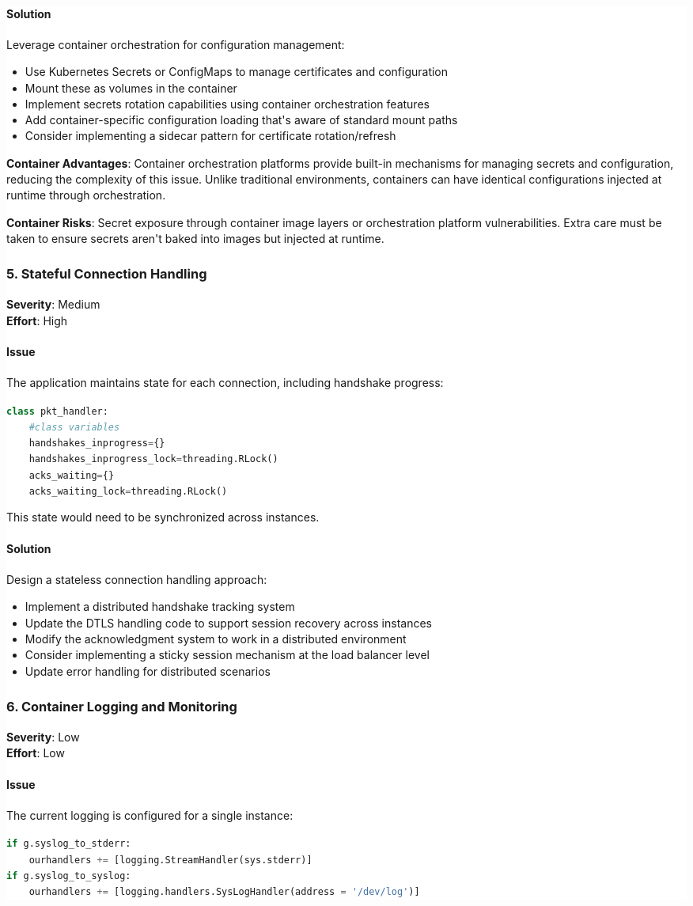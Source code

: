 #### Solution
Leverage container orchestration for configuration management:
- Use Kubernetes Secrets or ConfigMaps to manage certificates and configuration
- Mount these as volumes in the container
- Implement secrets rotation capabilities using container orchestration features
- Add container-specific configuration loading that's aware of standard mount paths
- Consider implementing a sidecar pattern for certificate rotation/refresh

**Container Advantages**: Container orchestration platforms provide built-in mechanisms for managing secrets and configuration, reducing the complexity of this issue. Unlike traditional environments, containers can have identical configurations injected at runtime through orchestration.

**Container Risks**: Secret exposure through container image layers or orchestration platform vulnerabilities. Extra care must be taken to ensure secrets aren't baked into images but injected at runtime.

### 5. Stateful Connection Handling
**Severity**: Medium  
**Effort**: High  

#### Issue
The application maintains state for each connection, including handshake progress:

```python
class pkt_handler:
    #class variables
    handshakes_inprogress={}
    handshakes_inprogress_lock=threading.RLock()
    acks_waiting={}
    acks_waiting_lock=threading.RLock()
```

This state would need to be synchronized across instances.

#### Solution
Design a stateless connection handling approach:
- Implement a distributed handshake tracking system
- Update the DTLS handling code to support session recovery across instances
- Modify the acknowledgment system to work in a distributed environment
- Consider implementing a sticky session mechanism at the load balancer level
- Update error handling for distributed scenarios

### 6. Container Logging and Monitoring
**Severity**: Low  
**Effort**: Low  

#### Issue
The current logging is configured for a single instance:

```python
if g.syslog_to_stderr:
    ourhandlers += [logging.StreamHandler(sys.stderr)]
if g.syslog_to_syslog:
    ourhandlers += [logging.handlers.SysLogHandler(address = '/dev/log')]
```
